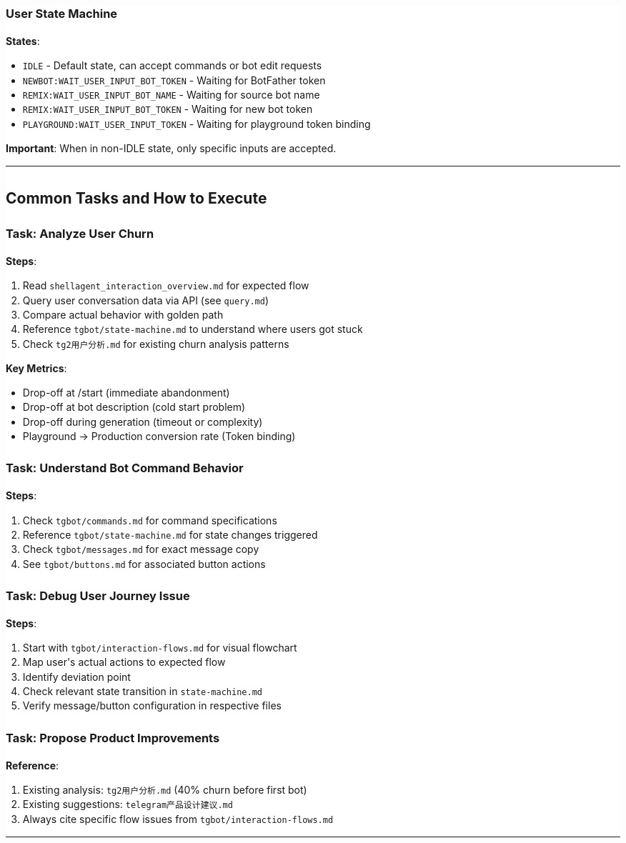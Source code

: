 ### User State Machine

**States**:
- `IDLE` - Default state, can accept commands or bot edit requests
- `NEWBOT:WAIT_USER_INPUT_BOT_TOKEN` - Waiting for BotFather token
- `REMIX:WAIT_USER_INPUT_BOT_NAME` - Waiting for source bot name
- `REMIX:WAIT_USER_INPUT_BOT_TOKEN` - Waiting for new bot token
- `PLAYGROUND:WAIT_USER_INPUT_TOKEN` - Waiting for playground token binding

**Important**: When in non-IDLE state, only specific inputs are accepted.

---

## Common Tasks and How to Execute

### Task: Analyze User Churn

**Steps**:
1. Read `shellagent_interaction_overview.md` for expected flow
2. Query user conversation data via API (see `query.md`)
3. Compare actual behavior with golden path
4. Reference `tgbot/state-machine.md` to understand where users got stuck
5. Check `tg2用户分析.md` for existing churn analysis patterns

**Key Metrics**:
- Drop-off at /start (immediate abandonment)
- Drop-off at bot description (cold start problem)
- Drop-off during generation (timeout or complexity)
- Playground → Production conversion rate (Token binding)

### Task: Understand Bot Command Behavior

**Steps**:
1. Check `tgbot/commands.md` for command specifications
2. Reference `tgbot/state-machine.md` for state changes triggered
3. Check `tgbot/messages.md` for exact message copy
4. See `tgbot/buttons.md` for associated button actions

### Task: Debug User Journey Issue

**Steps**:
1. Start with `tgbot/interaction-flows.md` for visual flowchart
2. Map user's actual actions to expected flow
3. Identify deviation point
4. Check relevant state transition in `state-machine.md`
5. Verify message/button configuration in respective files

### Task: Propose Product Improvements

**Reference**:
1. Existing analysis: `tg2用户分析.md` (40% churn before first bot)
2. Existing suggestions: `telegram产品设计建议.md`
3. Always cite specific flow issues from `tgbot/interaction-flows.md`

---